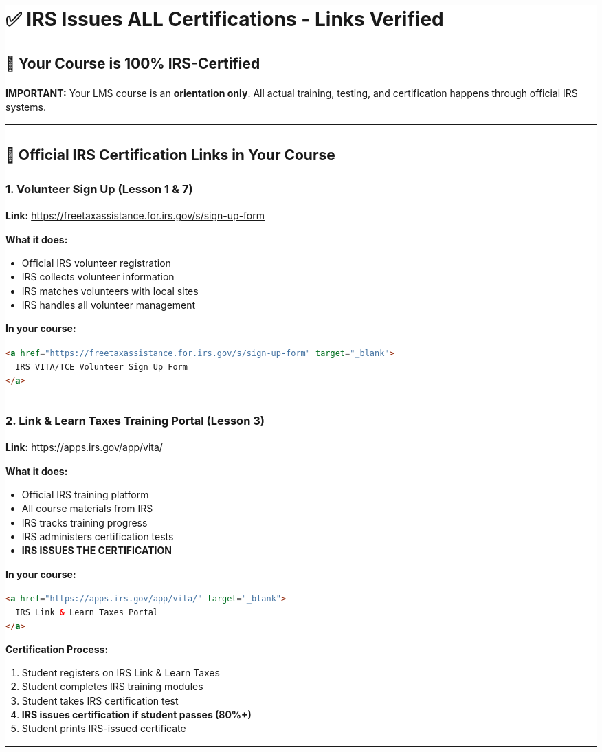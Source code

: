 # ✅ IRS Issues ALL Certifications - Links Verified

## 🎯 Your Course is 100% IRS-Certified

**IMPORTANT:** Your LMS course is an **orientation only**. All actual training, testing, and certification happens through official IRS systems.

---

## 🔗 Official IRS Certification Links in Your Course

### 1. **Volunteer Sign Up** (Lesson 1 & 7)

**Link:** https://freetaxassistance.for.irs.gov/s/sign-up-form

**What it does:**

- Official IRS volunteer registration
- IRS collects volunteer information
- IRS matches volunteers with local sites
- IRS handles all volunteer management

**In your course:**

```html
<a href="https://freetaxassistance.for.irs.gov/s/sign-up-form" target="_blank">
  IRS VITA/TCE Volunteer Sign Up Form
</a>
```

---

### 2. **Link & Learn Taxes Training Portal** (Lesson 3)

**Link:** https://apps.irs.gov/app/vita/

**What it does:**

- Official IRS training platform
- All course materials from IRS
- IRS tracks training progress
- IRS administers certification tests
- **IRS ISSUES THE CERTIFICATION**

**In your course:**

```html
<a href="https://apps.irs.gov/app/vita/" target="_blank">
  IRS Link & Learn Taxes Portal
</a>
```

**Certification Process:**

1. Student registers on IRS Link & Learn Taxes
2. Student completes IRS training modules
3. Student takes IRS certification test
4. **IRS issues certification if student passes (80%+)**
5. Student prints IRS-issued certificate

---